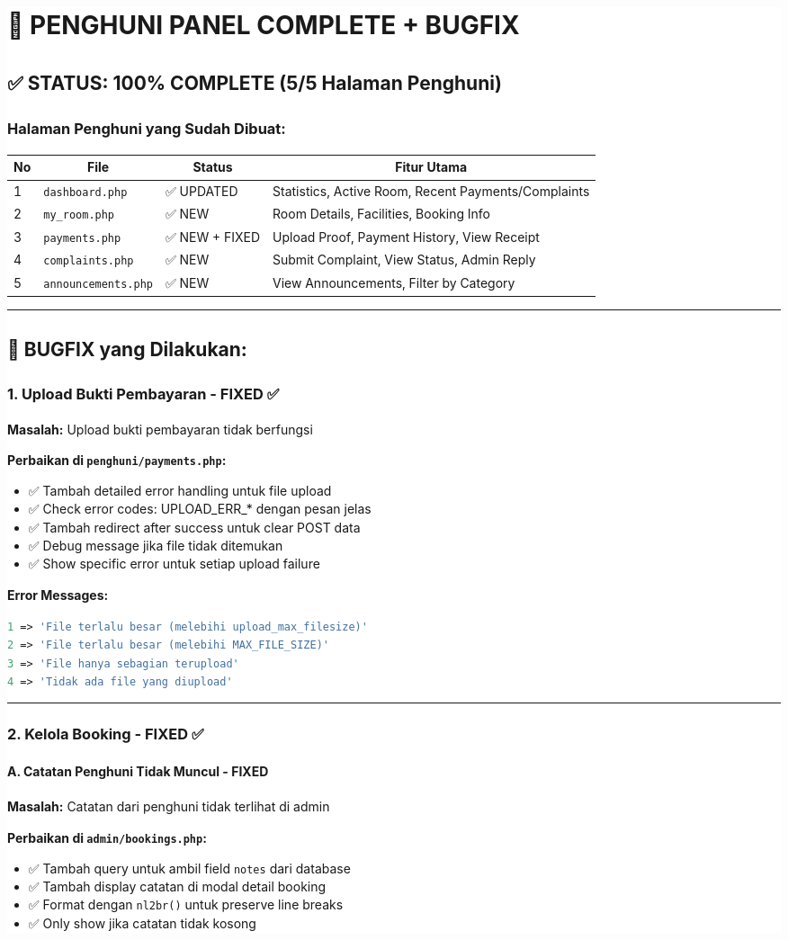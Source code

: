 # 🎉 PENGHUNI PANEL COMPLETE + BUGFIX

## ✅ STATUS: 100% COMPLETE (5/5 Halaman Penghuni)

### **Halaman Penghuni yang Sudah Dibuat:**

| No | File | Status | Fitur Utama |
|----|------|--------|-------------|
| 1 | `dashboard.php` | ✅ UPDATED | Statistics, Active Room, Recent Payments/Complaints |
| 2 | `my_room.php` | ✅ NEW | Room Details, Facilities, Booking Info |
| 3 | `payments.php` | ✅ NEW + FIXED | Upload Proof, Payment History, View Receipt |
| 4 | `complaints.php` | ✅ NEW | Submit Complaint, View Status, Admin Reply |
| 5 | `announcements.php` | ✅ NEW | View Announcements, Filter by Category |

---

## 🐛 BUGFIX yang Dilakukan:

### 1. **Upload Bukti Pembayaran - FIXED ✅**
**Masalah:** Upload bukti pembayaran tidak berfungsi

**Perbaikan di `penghuni/payments.php`:**
- ✅ Tambah detailed error handling untuk file upload
- ✅ Check error codes: UPLOAD_ERR_* dengan pesan jelas
- ✅ Tambah redirect after success untuk clear POST data
- ✅ Debug message jika file tidak ditemukan
- ✅ Show specific error untuk setiap upload failure

**Error Messages:**
```php
1 => 'File terlalu besar (melebihi upload_max_filesize)'
2 => 'File terlalu besar (melebihi MAX_FILE_SIZE)'
3 => 'File hanya sebagian terupload'
4 => 'Tidak ada file yang diupload'
```

---

### 2. **Kelola Booking - FIXED ✅**

#### A. **Catatan Penghuni Tidak Muncul - FIXED**
**Masalah:** Catatan dari penghuni tidak terlihat di admin

**Perbaikan di `admin/bookings.php`:**
- ✅ Tambah query untuk ambil field `notes` dari database
- ✅ Tambah display catatan di modal detail booking
- ✅ Format dengan `nl2br()` untuk preserve line breaks
- ✅ Only show jika catatan tidak kosong
